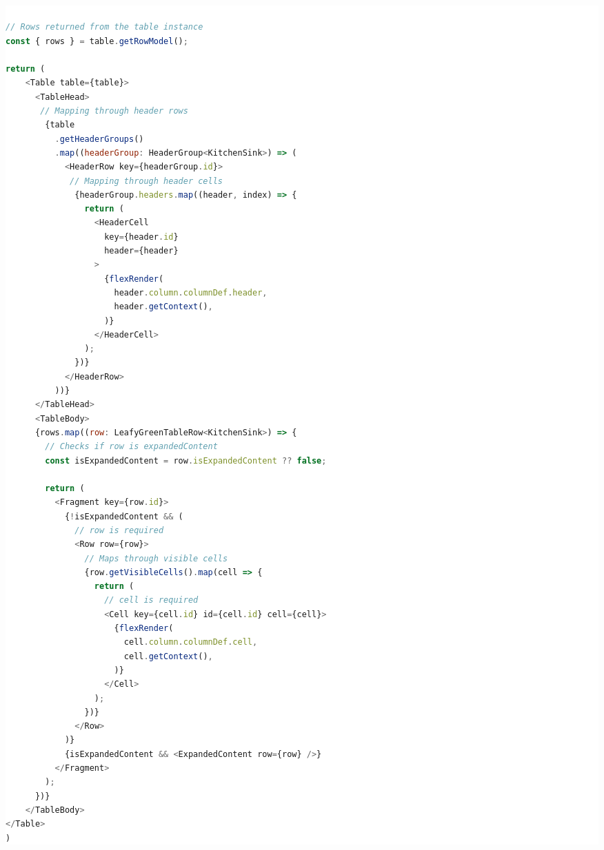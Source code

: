 ```js

// Rows returned from the table instance
const { rows } = table.getRowModel();

return (
	<Table table={table}>
	  <TableHead>
	   // Mapping through header rows
	    {table
	      .getHeaderGroups()
	      .map((headerGroup: HeaderGroup<KitchenSink>) => (
	        <HeaderRow key={headerGroup.id}>
	         // Mapping through header cells
	          {headerGroup.headers.map((header, index) => {
	            return (
	              <HeaderCell
	                key={header.id}
	                header={header}
	              >
	                {flexRender(
	                  header.column.columnDef.header,
	                  header.getContext(),
	                )}
	              </HeaderCell>
	            );
	          })}
	        </HeaderRow>
	      ))}
	  </TableHead>
	  <TableBody>
      {rows.map((row: LeafyGreenTableRow<KitchenSink>) => {
        // Checks if row is expandedContent
        const isExpandedContent = row.isExpandedContent ?? false;

        return (
          <Fragment key={row.id}>
            {!isExpandedContent && (
              // row is required
              <Row row={row}>
                // Maps through visible cells
                {row.getVisibleCells().map(cell => {
                  return (
                    // cell is required
                    <Cell key={cell.id} id={cell.id} cell={cell}>
                      {flexRender(
                        cell.column.columnDef.cell,
                        cell.getContext(),
                      )}
                    </Cell>
                  );
                })}
              </Row>
            )}
            {isExpandedContent && <ExpandedContent row={row} />}
          </Fragment>
        );
      })}
    </TableBody>
</Table>
)
```
